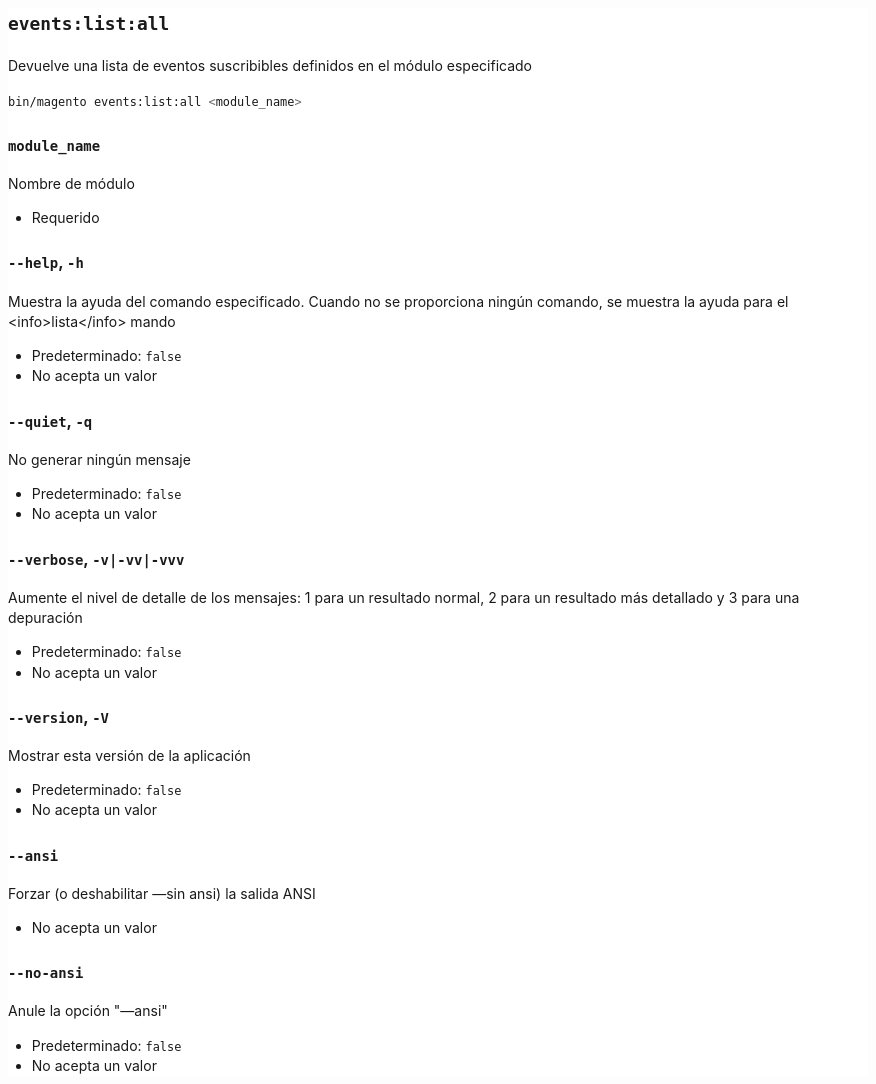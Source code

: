 ## `events:list:all`

Devuelve una lista de eventos suscribibles definidos en el módulo especificado

```bash
bin/magento events:list:all <module_name>
```


### `module_name`

Nombre de módulo

- Requerido

### `--help`, `-h`

Muestra la ayuda del comando especificado. Cuando no se proporciona ningún comando, se muestra la ayuda para el &lt;info>lista&lt;/info> mando

- Predeterminado: `false`
- No acepta un valor

### `--quiet`, `-q`

No generar ningún mensaje

- Predeterminado: `false`
- No acepta un valor

### `--verbose`, `-v|-vv|-vvv`

Aumente el nivel de detalle de los mensajes: 1 para un resultado normal, 2 para un resultado más detallado y 3 para una depuración

- Predeterminado: `false`
- No acepta un valor

### `--version`, `-V`

Mostrar esta versión de la aplicación

- Predeterminado: `false`
- No acepta un valor

### `--ansi`

Forzar (o deshabilitar —sin ansi) la salida ANSI

- No acepta un valor

### `--no-ansi`

Anule la opción &quot;—ansi&quot;

- Predeterminado: `false`
- No acepta un valor
